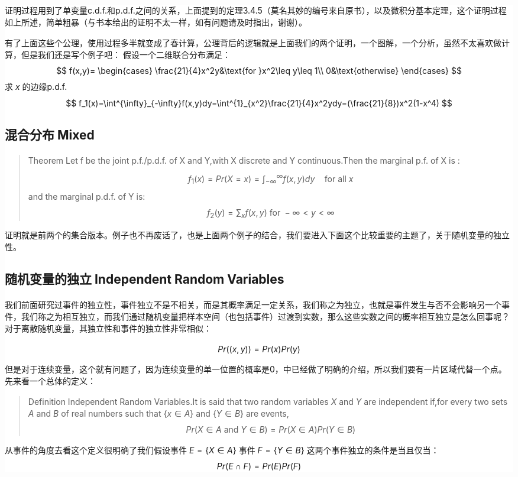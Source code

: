证明过程用到了单变量c.d.f.和p.d.f.之间的关系，上面提到的定理3.4.5（莫名其妙的编号来自原书），以及微积分基本定理，这个证明过程如上所述，简单粗暴（与书本给出的证明不太一样，如有问题请及时指出，谢谢）。

有了上面这些个公理，使用过程多半就变成了春计算，公理背后的逻辑就是上面我们的两个证明，一个图解，一个分析，虽然不太喜欢做计算，但是我们还是写个例子吧：
假设一个二维联合分布满足：
$$
f(x,y)=
\begin{cases}
\frac{21}{4}x^2y&\text{for }x^2\leq y\leq 1\\
0&\text{otherwise}
\end{cases}
$$
求 $x$ 的边缘p.d.f.
$$
f_1(x)=\int^{\infty}_{-\infty}f(x,y)dy=\int^{1}_{x^2}\frac{21}{4}x^2ydy=(\frac{21}{8})x^2(1-x^4)
$$

## 混合分布 Mixed
>Theorem Let f be the joint p.f./p.d.f. of X and Y,with X discrete and Y continuous.Then the marginal p.f. of X is :
$$
f_1(x)=Pr(X=x)=\int^{\infty}_{-\infty}f(x,y)dy \quad\text{for all }x
$$
and the marginal p.d.f. of Y is:
$$
f_2(y)=\sum_{x}f(x,y) \text{ for }-\infty<y<\infty
$$

证明就是前两个的集合版本。例子也不再废话了，也是上面两个例子的结合，我们要进入下面这个比较重要的主题了，关于随机变量的独立性。

## 随机变量的独立 Independent Random Variables
我们前面研究过事件的独立性，事件独立不是不相关，而是其概率满足一定关系，我们称之为独立，也就是事件发生与否不会影响另一个事件，我们称之为相互独立，而我们通过随机变量把样本空间（也包括事件）过渡到实数，那么这些实数之间的概率相互独立是怎么回事呢？
对于离散随机变量，其独立性和事件的独立性非常相似：

$$
Pr((x,y))=Pr(x)Pr(y)
$$

但是对于连续变量，这个就有问题了，因为连续变量的单一位置的概率是0，[]()中已经做了明确的介绍，所以我们要有一片区域代替一个点。
先来看一个总体的定义：
>Definition Independent Random Variables.It is said that two random variables $X$ and $Y$ are independent if,for every two sets $A$ and $B$ of real numbers such that $\{x\in A\}$ and $\{Y\in B \}$ are events,
$$
Pr(X\in A \text{ and } Y \in B)=Pr(X\in A)Pr(Y\in B)
$$

从事件的角度去看这个定义很明确了我们假设事件 $E=\{X\in A\}$ 事件 $F=\{Y\in B\}$ 这两个事件独立的条件是当且仅当：
$$
Pr(E\cap F)=Pr(E)Pr(F)
$$
